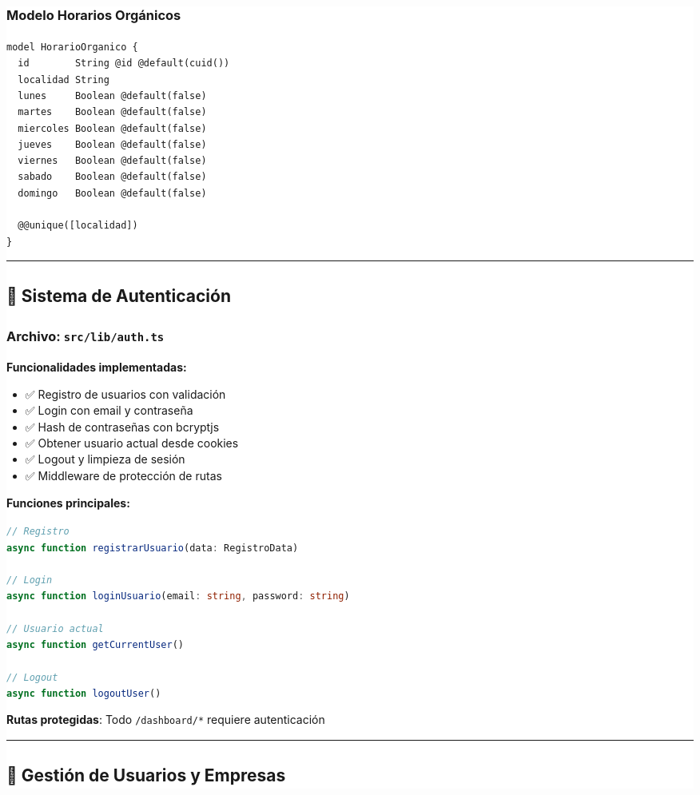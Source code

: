 ### **Modelo Horarios Orgánicos**
```prisma
model HorarioOrganico {
  id        String @id @default(cuid())
  localidad String
  lunes     Boolean @default(false)
  martes    Boolean @default(false)
  miercoles Boolean @default(false)
  jueves    Boolean @default(false)
  viernes   Boolean @default(false)
  sabado    Boolean @default(false)
  domingo   Boolean @default(false)
  
  @@unique([localidad])
}
```

---

## 🔐 Sistema de Autenticación

### **Archivo**: `src/lib/auth.ts`

**Funcionalidades implementadas:**
- ✅ Registro de usuarios con validación
- ✅ Login con email y contraseña
- ✅ Hash de contraseñas con bcryptjs
- ✅ Obtener usuario actual desde cookies
- ✅ Logout y limpieza de sesión
- ✅ Middleware de protección de rutas

**Funciones principales:**
```typescript
// Registro
async function registrarUsuario(data: RegistroData)

// Login  
async function loginUsuario(email: string, password: string)

// Usuario actual
async function getCurrentUser()

// Logout
async function logoutUser()
```

**Rutas protegidas**: Todo `/dashboard/*` requiere autenticación

---

## 👥 Gestión de Usuarios y Empresas
